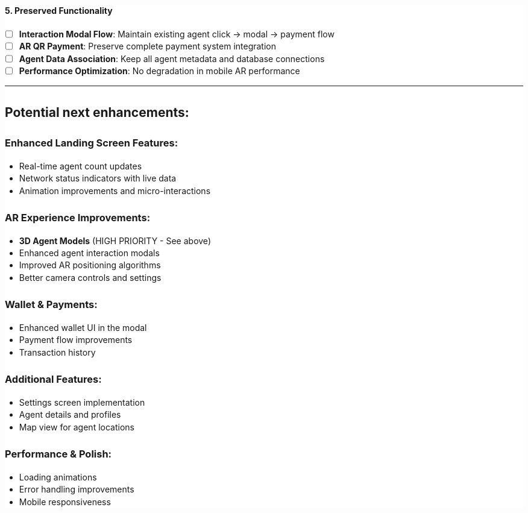 #### **5. Preserved Functionality**

- [ ] **Interaction Modal Flow**: Maintain existing agent click → modal → payment flow
- [ ] **AR QR Payment**: Preserve complete payment system integration
- [ ] **Agent Data Association**: Keep all agent metadata and database connections
- [ ] **Performance Optimization**: No degradation in mobile AR performance

---

## Potential next enhancements:

### Enhanced Landing Screen Features:

- Real-time agent count updates
- Network status indicators with live data
- Animation improvements and micro-interactions

### AR Experience Improvements:

- **3D Agent Models** (HIGH PRIORITY - See above)
- Enhanced agent interaction modals
- Improved AR positioning algorithms
- Better camera controls and settings

### Wallet & Payments:

- Enhanced wallet UI in the modal
- Payment flow improvements
- Transaction history

### Additional Features:

- Settings screen implementation
- Agent details and profiles
- Map view for agent locations

### Performance & Polish:

- Loading animations
- Error handling improvements
- Mobile responsiveness
